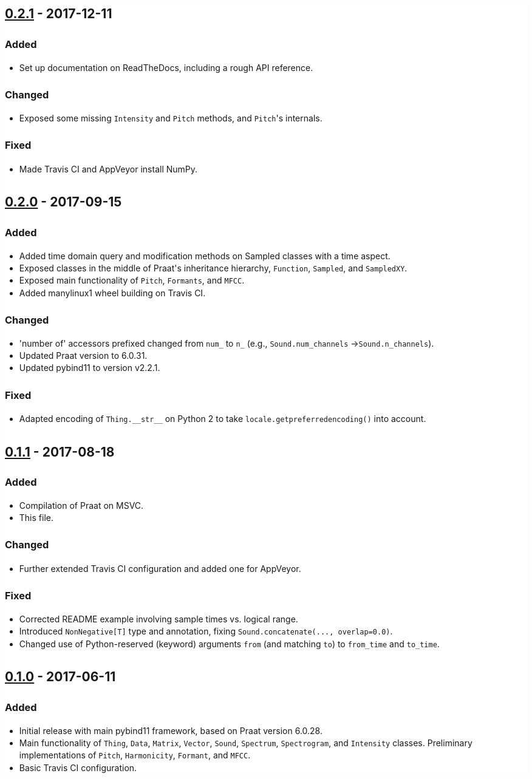 ## [0.2.1] - 2017-12-11
### Added
- Set up documentation on ReadTheDocs, including a rough API reference.
### Changed
- Exposed some missing `Intensity` and `Pitch` methods, and `Pitch`'s internals.
### Fixed
- Made Travis CI and AppVeyor install NumPy.

## [0.2.0] - 2017-09-15
### Added
- Added time domain query and modification methods on Sampled classes with a time aspect.
- Exposed classes in the middle of Praat's inheritance hierarchy, `Function`, `Sampled`, and `SampledXY`.
- Exposed main functionality of `Pitch`, `Formants`, and `MFCC`.
- Added manylinux1 wheel building on Travis CI.
### Changed
- 'number of' accessors prefixed changed from `num_` to `n_` (e.g., `Sound.num_channels` ->`Sound.n_channels`).
- Updated Praat version to 6.0.31.
- Updated pybind11 to version v2.2.1.
### Fixed
- Adapted encoding of `Thing.__str__` on Python 2 to take `locale.getpreferredencoding()` into account.

## [0.1.1] - 2017-08-18
### Added
- Compilation of Praat on MSVC.
- This file.
### Changed
- Further extended Travis CI configuration and added one for AppVeyor.
### Fixed
- Corrected README example involving sample times vs. logical range.
- Introduced `NonNegative[T]` type and annotation, fixing `Sound.concatenate(..., overlap=0.0)`.
- Changed use of Python-reserved (keyword) arguments `from` (and matching `to`) to `from_time` and `to_time`.

## [0.1.0] - 2017-06-11
### Added
- Initial release with main pybind11 framework, based on Praat version 6.0.28.
- Main functionality of `Thing`, `Data`, `Matrix`, `Vector`, `Sound`, `Spectrum`, `Spectrogram`, and `Intensity` classes. Preliminary implementations of `Pitch`, `Harmonicity`, `Formant`, and `MFCC`.
- Basic Travis CI configuration.


[Unreleased]: https://github.com/YannickJadoul/Parselmouth/compare/v0.4.1...HEAD
[0.4.1]: https://github.com/YannickJadoul/Parselmouth/compare/v0.4.0...v0.4.1
[0.4.0]: https://github.com/YannickJadoul/Parselmouth/compare/v0.3.3...v0.4.0
[0.3.3]: https://github.com/YannickJadoul/Parselmouth/compare/v0.3.2...v0.3.3
[0.3.2]: https://github.com/YannickJadoul/Parselmouth/compare/v0.3.1...v0.3.2
[0.3.1]: https://github.com/YannickJadoul/Parselmouth/compare/v0.3.0...v0.3.1
[0.3.0]: https://github.com/YannickJadoul/Parselmouth/compare/v0.2.1...v0.3.0
[0.2.1]: https://github.com/YannickJadoul/Parselmouth/compare/v0.2.0...v0.2.1
[0.2.0]: https://github.com/YannickJadoul/Parselmouth/compare/v0.1.1...v0.2.0
[0.1.1]: https://github.com/YannickJadoul/Parselmouth/compare/v0.1.0...v0.1.1
[0.1.0]: https://github.com/YannickJadoul/Parselmouth/compare/e363540...v0.1.0